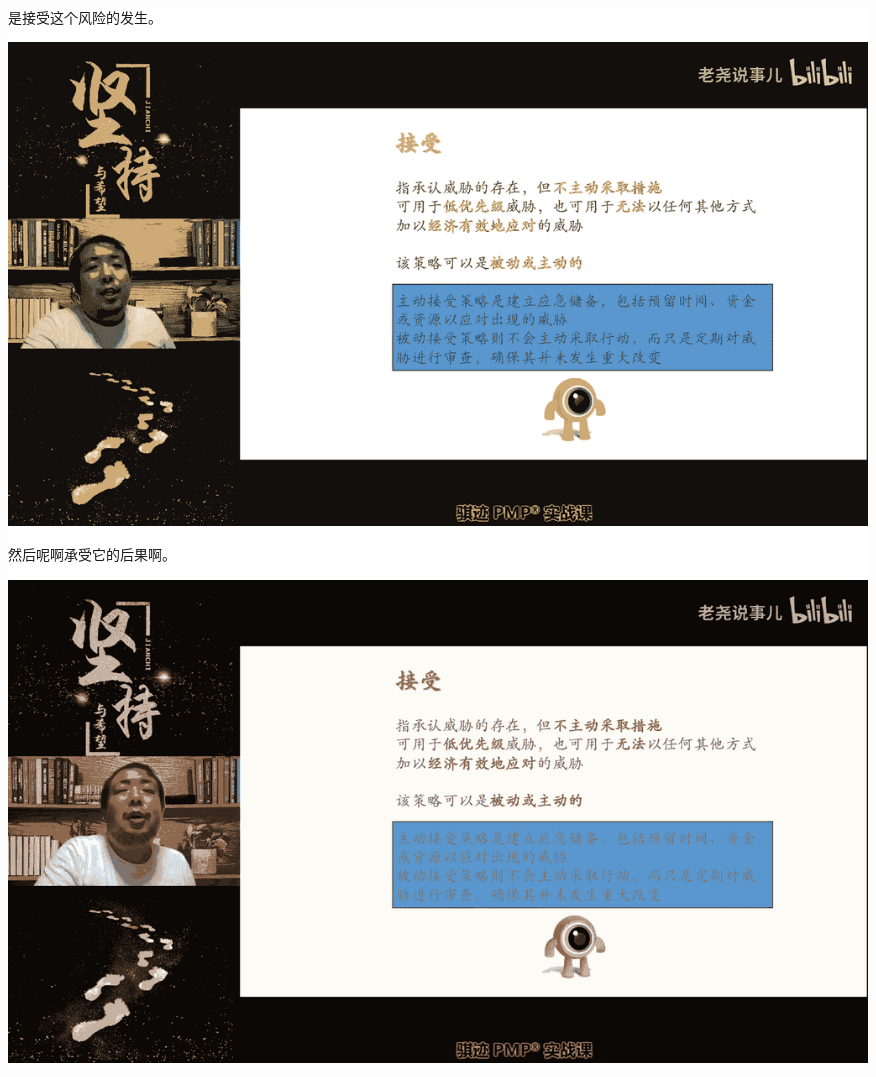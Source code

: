 是接受这个风险的发生。

![](img/b3b8805c0fa6879a7e419286865e9447_83.png)

然后呢啊承受它的后果啊。

![](img/b3b8805c0fa6879a7e419286865e9447_85.png)
